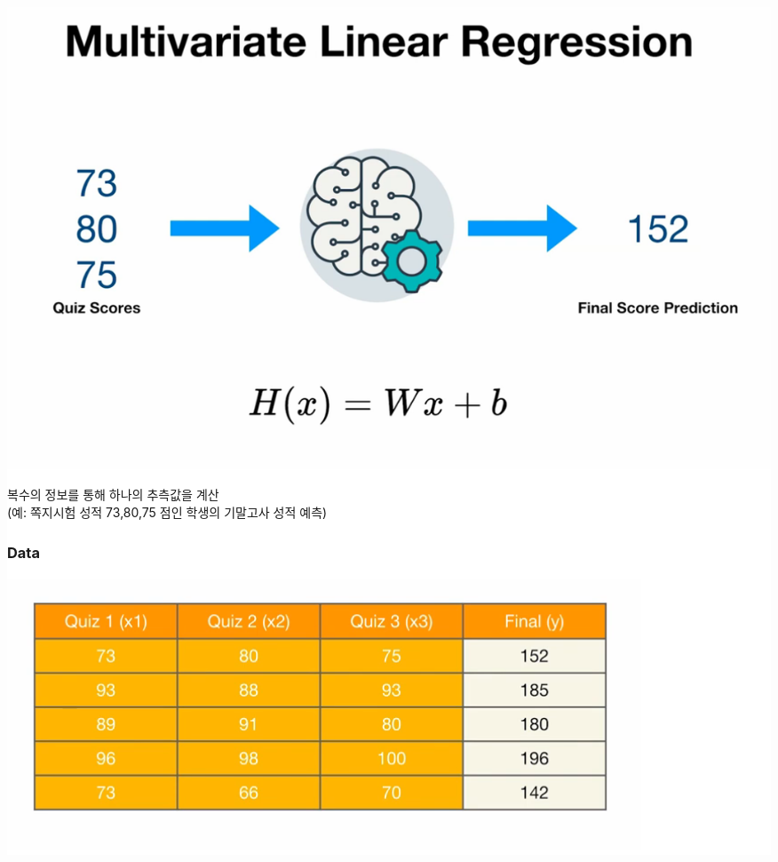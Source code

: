![alt text](assets/img/posts/deeplearningzerotoall/4-1/image-1.png)  

복수의 정보를 통해 하나의 추측값을 계산  
(예: 쪽지시험 성적 73,80,75 점인 학생의 기말고사 성적 예측)  


### Data 

![alt text](assets/img/posts/deeplearningzerotoall/4-1/image-2.png)  

